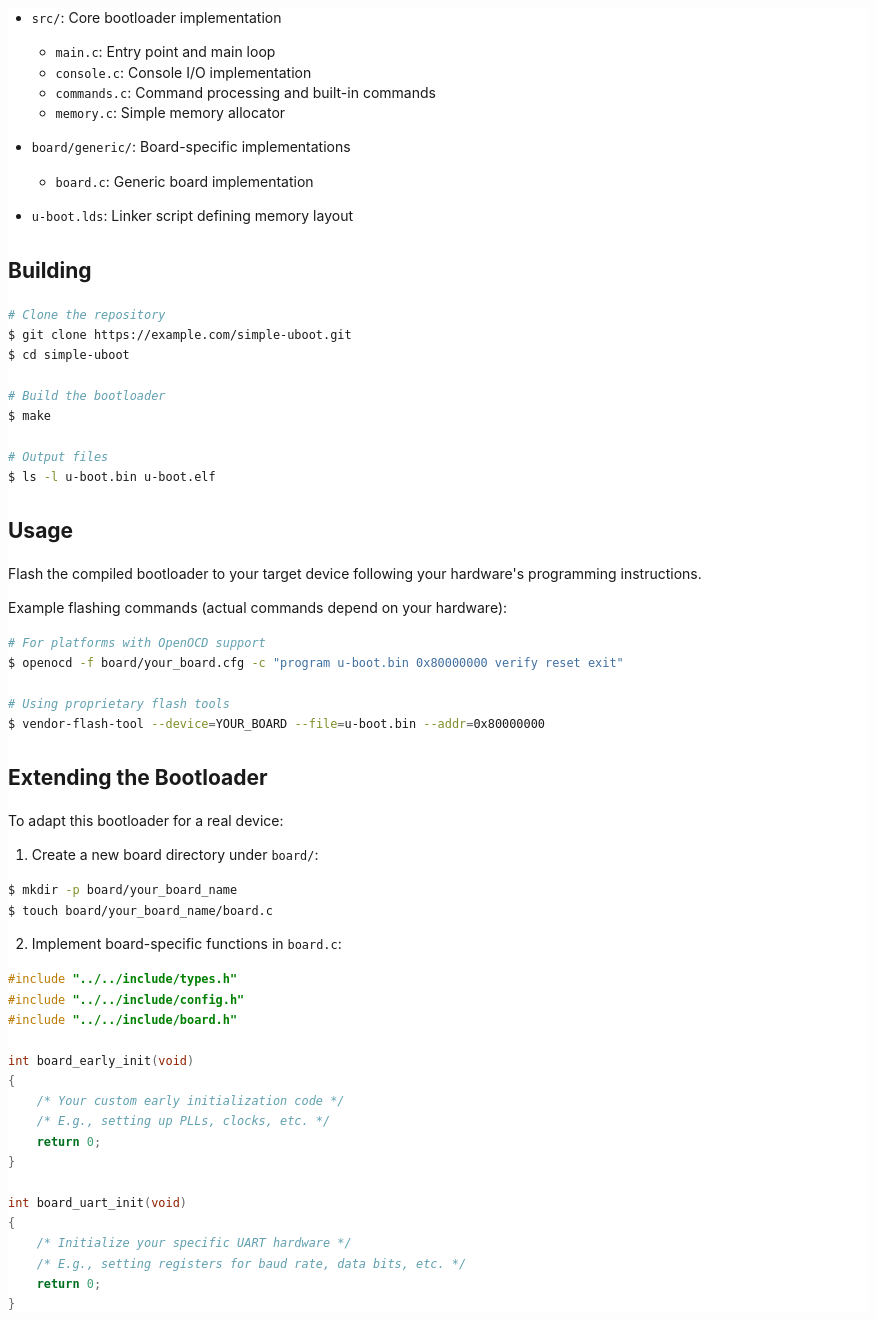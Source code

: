 - `src/`: Core bootloader implementation
  - `main.c`: Entry point and main loop
  - `console.c`: Console I/O implementation
  - `commands.c`: Command processing and built-in commands
  - `memory.c`: Simple memory allocator

- `board/generic/`: Board-specific implementations
  - `board.c`: Generic board implementation

- `u-boot.lds`: Linker script defining memory layout

## Building
```bash
# Clone the repository
$ git clone https://example.com/simple-uboot.git
$ cd simple-uboot

# Build the bootloader
$ make

# Output files
$ ls -l u-boot.bin u-boot.elf
```

## Usage
Flash the compiled bootloader to your target device following your hardware's programming instructions.

Example flashing commands (actual commands depend on your hardware):
```bash
# For platforms with OpenOCD support
$ openocd -f board/your_board.cfg -c "program u-boot.bin 0x80000000 verify reset exit"

# Using proprietary flash tools
$ vendor-flash-tool --device=YOUR_BOARD --file=u-boot.bin --addr=0x80000000
```

## Extending the Bootloader

To adapt this bootloader for a real device:

1. Create a new board directory under `board/`:
```bash
$ mkdir -p board/your_board_name
$ touch board/your_board_name/board.c
```

2. Implement board-specific functions in `board.c`:
```c
#include "../../include/types.h"
#include "../../include/config.h"
#include "../../include/board.h"

int board_early_init(void)
{
    /* Your custom early initialization code */
    /* E.g., setting up PLLs, clocks, etc. */
    return 0;
}

int board_uart_init(void)
{
    /* Initialize your specific UART hardware */
    /* E.g., setting registers for baud rate, data bits, etc. */
    return 0;
}
```